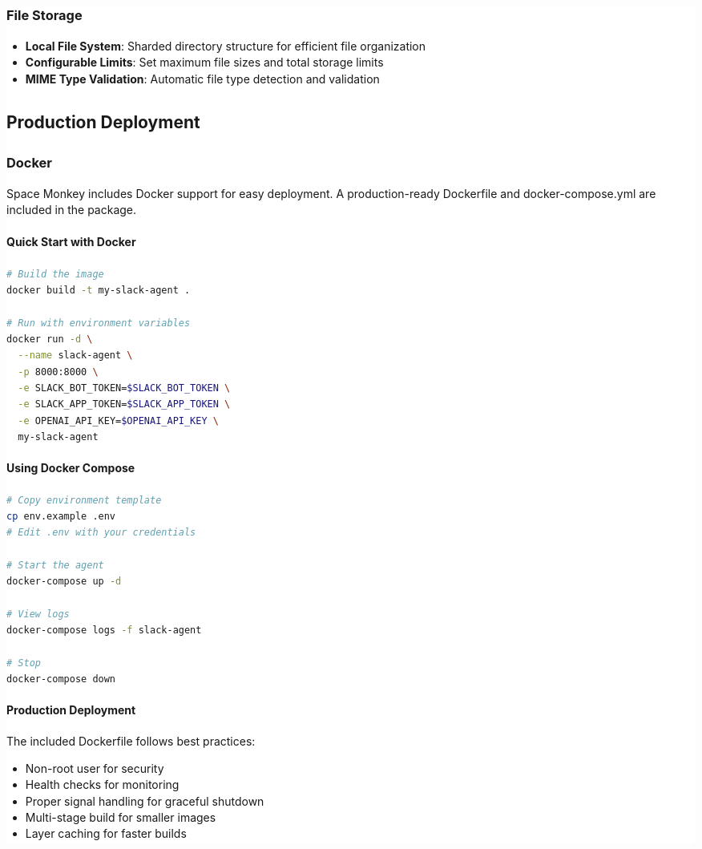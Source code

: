 ### File Storage

- **Local File System**: Sharded directory structure for efficient file organization
- **Configurable Limits**: Set maximum file sizes and total storage limits
- **MIME Type Validation**: Automatic file type detection and validation

## Production Deployment

### Docker

Space Monkey includes Docker support for easy deployment. A production-ready Dockerfile and docker-compose.yml are included in the package.

#### Quick Start with Docker

```bash
# Build the image
docker build -t my-slack-agent .

# Run with environment variables
docker run -d \
  --name slack-agent \
  -p 8000:8000 \
  -e SLACK_BOT_TOKEN=$SLACK_BOT_TOKEN \
  -e SLACK_APP_TOKEN=$SLACK_APP_TOKEN \
  -e OPENAI_API_KEY=$OPENAI_API_KEY \
  my-slack-agent
```

#### Using Docker Compose

```bash
# Copy environment template
cp env.example .env
# Edit .env with your credentials

# Start the agent
docker-compose up -d

# View logs
docker-compose logs -f slack-agent

# Stop
docker-compose down
```

#### Production Deployment

The included Dockerfile follows best practices:
- Non-root user for security
- Health checks for monitoring
- Proper signal handling for graceful shutdown
- Multi-stage build for smaller images
- Layer caching for faster builds
